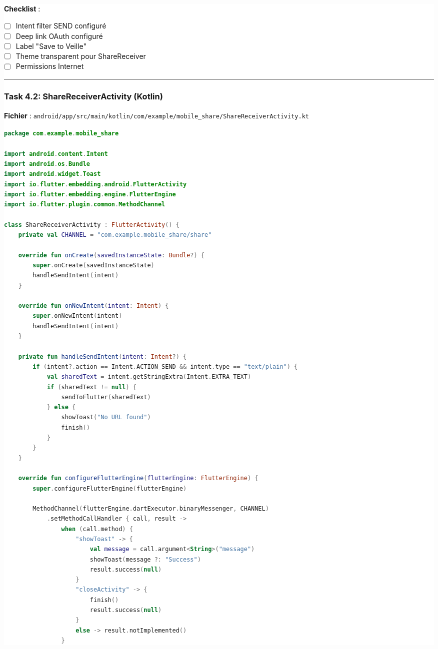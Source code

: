 **Checklist** :
- [ ] Intent filter SEND configuré
- [ ] Deep link OAuth configuré
- [ ] Label "Save to Veille"
- [ ] Theme transparent pour ShareReceiver
- [ ] Permissions Internet

---

### Task 4.2: ShareReceiverActivity (Kotlin)

**Fichier** : `android/app/src/main/kotlin/com/example/mobile_share/ShareReceiverActivity.kt`

```kotlin
package com.example.mobile_share

import android.content.Intent
import android.os.Bundle
import android.widget.Toast
import io.flutter.embedding.android.FlutterActivity
import io.flutter.embedding.engine.FlutterEngine
import io.flutter.plugin.common.MethodChannel

class ShareReceiverActivity : FlutterActivity() {
    private val CHANNEL = "com.example.mobile_share/share"

    override fun onCreate(savedInstanceState: Bundle?) {
        super.onCreate(savedInstanceState)
        handleSendIntent(intent)
    }

    override fun onNewIntent(intent: Intent) {
        super.onNewIntent(intent)
        handleSendIntent(intent)
    }

    private fun handleSendIntent(intent: Intent?) {
        if (intent?.action == Intent.ACTION_SEND && intent.type == "text/plain") {
            val sharedText = intent.getStringExtra(Intent.EXTRA_TEXT)
            if (sharedText != null) {
                sendToFlutter(sharedText)
            } else {
                showToast("No URL found")
                finish()
            }
        }
    }

    override fun configureFlutterEngine(flutterEngine: FlutterEngine) {
        super.configureFlutterEngine(flutterEngine)

        MethodChannel(flutterEngine.dartExecutor.binaryMessenger, CHANNEL)
            .setMethodCallHandler { call, result ->
                when (call.method) {
                    "showToast" -> {
                        val message = call.argument<String>("message")
                        showToast(message ?: "Success")
                        result.success(null)
                    }
                    "closeActivity" -> {
                        finish()
                        result.success(null)
                    }
                    else -> result.notImplemented()
                }
```